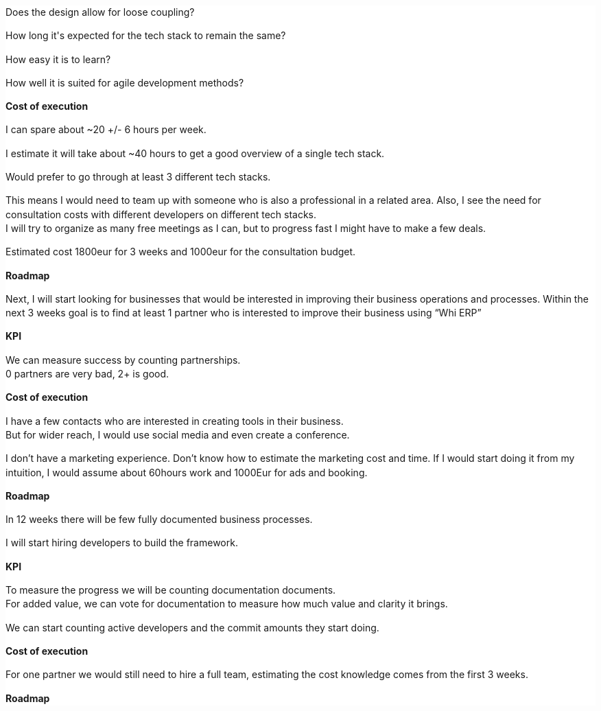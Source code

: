  Does the design allow for loose coupling?

 How long it's expected for the tech stack to remain the same?

 How easy it is to learn?

 How well it is suited for agile development methods?

**Cost of execution**

I can spare about ~20 +/- 6 hours per week.

I estimate it will take about ~40 hours to get a good overview of a single tech stack.

Would prefer to go through at least 3 different tech stacks.

This means I would need to team up with someone who is also a professional in a related area. Also, I see the need for consultation costs with different developers on different tech stacks.  
I will try to organize as many free meetings as I can, but to progress fast I might have to make a few deals.

Estimated cost 1800eur for 3 weeks and 1000eur for the consultation budget.

**Roadmap**

Next, I will start looking for businesses that would be interested in improving their business operations and processes. Within the next 3 weeks goal is to find at least 1 partner who is interested to improve their business using “Whi ERP”

**KPI**

We can measure success by counting partnerships.  
0 partners are very bad, 2+ is good.

**Cost of execution**

I have a few contacts who are interested in creating tools in their business.  
But for wider reach, I would use social media and even create a conference.

I don’t have a marketing experience. Don’t know how to estimate the marketing cost and time. If I would start doing it from my intuition, I would assume about 60hours work and 1000Eur for ads and booking.

**Roadmap**

 In 12 weeks there will be few fully documented business processes.

 I will start hiring developers to build the framework.

 **KPI**

To measure the progress we will be counting documentation documents.  
For added value, we can vote for documentation to measure how much value and clarity it brings.

We can start counting active developers and the commit amounts they start doing.

 **Cost of execution**

For one partner we would still need to hire a full team, estimating the cost knowledge comes from the first 3 weeks.

**Roadmap**
